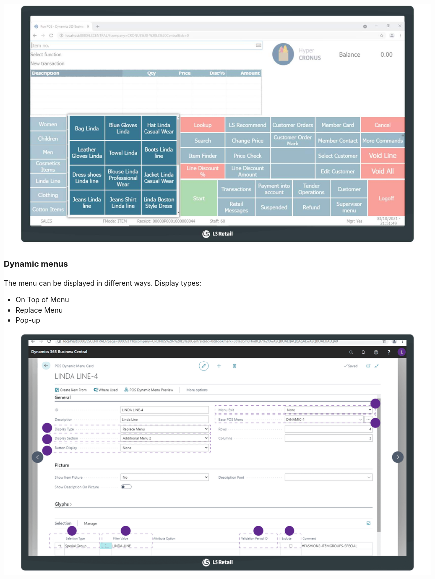 ![DynamicMenus](/images/202411/DynamicMenus.jpg)

### Dynamic menus

The menu can be displayed in different ways. Display types:

* On Top of Menu
* Replace Menu 
* Pop-up 

![POSDynamicMenuCard](/images/202411/POSDynamicMenuCard.png)
